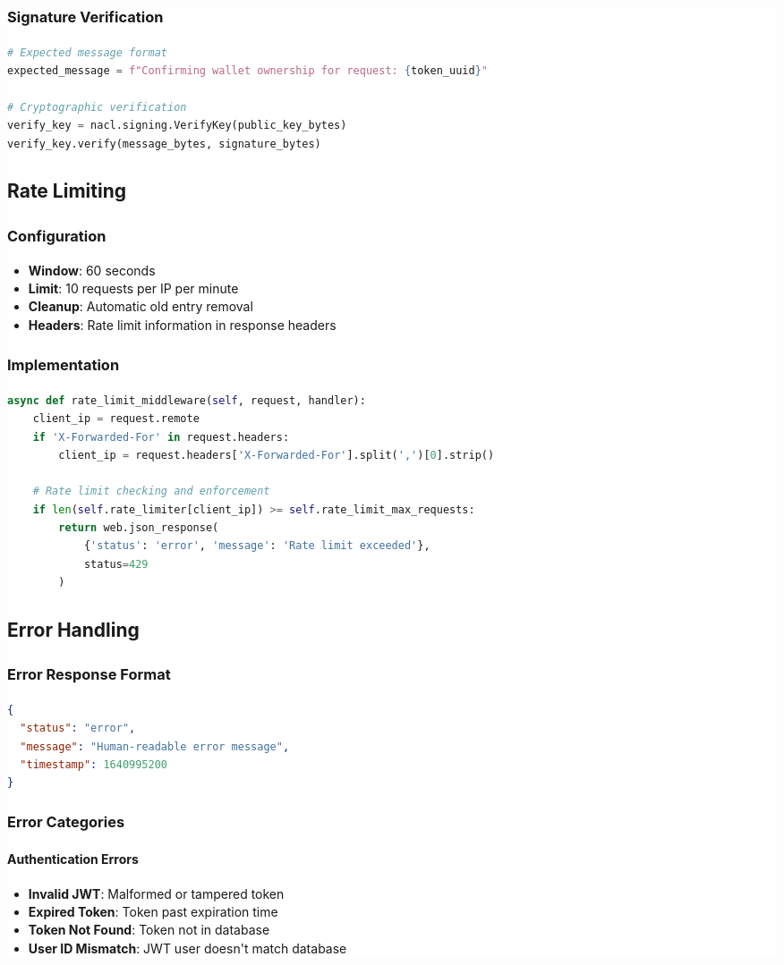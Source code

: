 ### Signature Verification
```python
# Expected message format
expected_message = f"Confirming wallet ownership for request: {token_uuid}"

# Cryptographic verification
verify_key = nacl.signing.VerifyKey(public_key_bytes)
verify_key.verify(message_bytes, signature_bytes)
```

## Rate Limiting

### Configuration
- **Window**: 60 seconds
- **Limit**: 10 requests per IP per minute
- **Cleanup**: Automatic old entry removal
- **Headers**: Rate limit information in response headers

### Implementation
```python
async def rate_limit_middleware(self, request, handler):
    client_ip = request.remote
    if 'X-Forwarded-For' in request.headers:
        client_ip = request.headers['X-Forwarded-For'].split(',')[0].strip()
    
    # Rate limit checking and enforcement
    if len(self.rate_limiter[client_ip]) >= self.rate_limit_max_requests:
        return web.json_response(
            {'status': 'error', 'message': 'Rate limit exceeded'},
            status=429
        )
```

## Error Handling

### Error Response Format
```json
{
  "status": "error",
  "message": "Human-readable error message",
  "timestamp": 1640995200
}
```

### Error Categories

#### Authentication Errors
- **Invalid JWT**: Malformed or tampered token
- **Expired Token**: Token past expiration time
- **Token Not Found**: Token not in database
- **User ID Mismatch**: JWT user doesn't match database
